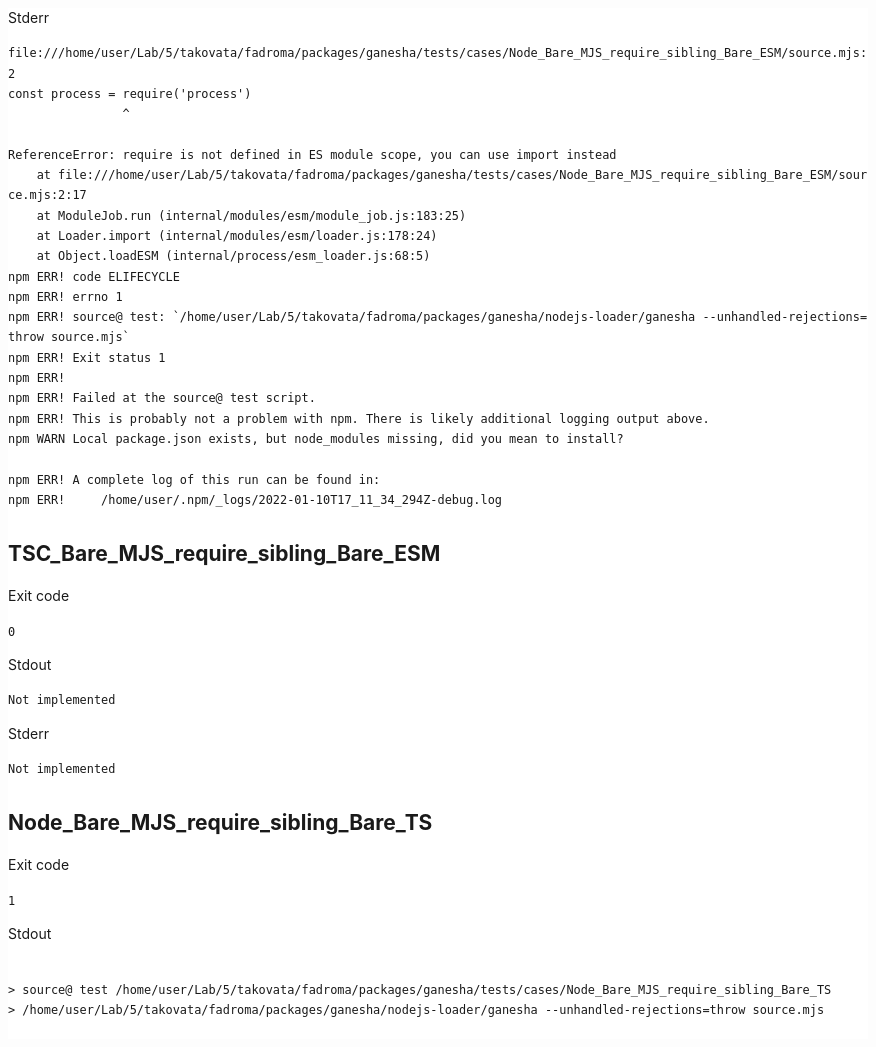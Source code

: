 Stderr
```
file:///home/user/Lab/5/takovata/fadroma/packages/ganesha/tests/cases/Node_Bare_MJS_require_sibling_Bare_ESM/source.mjs:2
const process = require('process')
                ^

ReferenceError: require is not defined in ES module scope, you can use import instead
    at file:///home/user/Lab/5/takovata/fadroma/packages/ganesha/tests/cases/Node_Bare_MJS_require_sibling_Bare_ESM/source.mjs:2:17
    at ModuleJob.run (internal/modules/esm/module_job.js:183:25)
    at Loader.import (internal/modules/esm/loader.js:178:24)
    at Object.loadESM (internal/process/esm_loader.js:68:5)
npm ERR! code ELIFECYCLE
npm ERR! errno 1
npm ERR! source@ test: `/home/user/Lab/5/takovata/fadroma/packages/ganesha/nodejs-loader/ganesha --unhandled-rejections=throw source.mjs`
npm ERR! Exit status 1
npm ERR! 
npm ERR! Failed at the source@ test script.
npm ERR! This is probably not a problem with npm. There is likely additional logging output above.
npm WARN Local package.json exists, but node_modules missing, did you mean to install?

npm ERR! A complete log of this run can be found in:
npm ERR!     /home/user/.npm/_logs/2022-01-10T17_11_34_294Z-debug.log

```

## TSC_Bare_MJS_require_sibling_Bare_ESM
Exit code
```
0
```

Stdout
```
Not implemented
```

Stderr
```
Not implemented
```

## Node_Bare_MJS_require_sibling_Bare_TS
Exit code
```
1
```

Stdout
```

> source@ test /home/user/Lab/5/takovata/fadroma/packages/ganesha/tests/cases/Node_Bare_MJS_require_sibling_Bare_TS
> /home/user/Lab/5/takovata/fadroma/packages/ganesha/nodejs-loader/ganesha --unhandled-rejections=throw source.mjs


```
